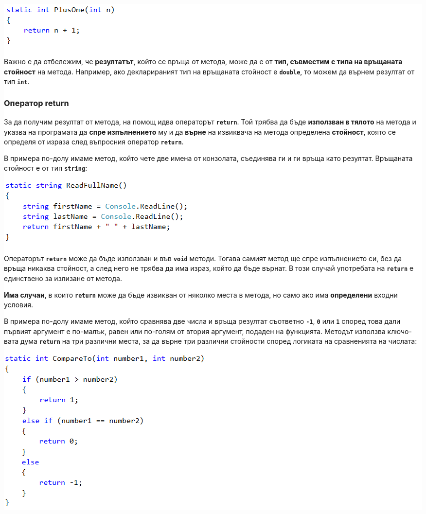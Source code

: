 ![](/assets/old-images/chapter-10-images/10.Return-types-02.png)

Важно е да отбележим, че **резултатът**, който се връща от метода, може да е от **тип, съвместим с типа на връщаната стойност** на метода. Например, ако декларираният тип на връщаната стойност е **`double`**, то можем да върнем резултат от тип **`int`**.

### Оператор return

За да получим резултат от метода, на помощ идва операторът **`return`**. Той трябва да бъде **използван в тялото** на метода и указва на програмата да **спре изпълнението** му и да **върне** на извиквача на метода определена **стойност**, която се определя от израза след въпросния оператор **`return`**.

В примера по-долу имаме метод, който чете две имена от конзолата, съединява ги и ги връща като резултат. Връщаната стойност е от тип **`string`**:

![](/assets/old-images/chapter-10-images/11.Return-operator-01.png)

Операторът **`return`** може да бъде използван и във **`void`** методи. Тогава самият метод ще спре изпълнението си, без да връща никаква стойност, а след него не трябва да има израз, който да бъде върнат. В този случай употребата на **`return`** е единствено за излизане от метода.

**Има случаи**, в които **`return`** може да бъде извикван от няколко места в метода, но само ако има **определени** входни условия.

В примера по-долу имаме метод, който сравнява две числа и връща резултат съответно **`-1`**, **`0`** или **`1`** според това дали първият аргумент е по-малък, равен или по-голям от втория аргумент, подаден на функцията. Методът използва ключо-вата дума **`return`** на три различни места, за да върне три различни стойности според логиката на сравненията на числата:

![](/assets/old-images/chapter-10-images/11.Return-operator-02.png)
